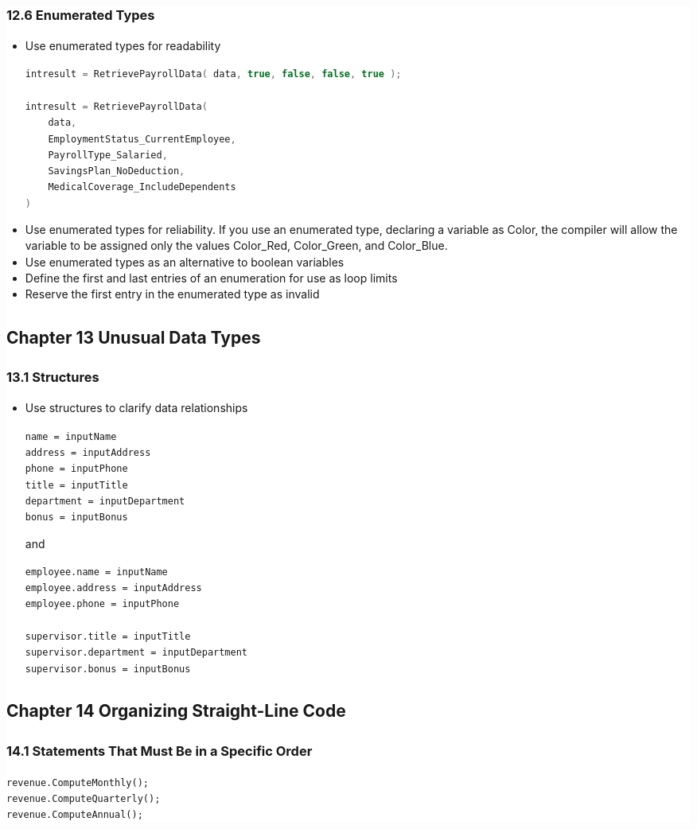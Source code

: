### 12.6 Enumerated Types

- Use enumerated types for readability
    ```c++
    intresult = RetrievePayrollData( data, true, false, false, true );

    intresult = RetrievePayrollData(
        data,
        EmploymentStatus_CurrentEmployee,
        PayrollType_Salaried,
        SavingsPlan_NoDeduction,
        MedicalCoverage_IncludeDependents
    ) 
    ```
- Use enumerated types for reliability. If you use an enumerated type,
    declaring a variable as Color, the compiler will allow the variable to be assigned
    only the values Color_Red, Color_Green, and Color_Blue.
- Use enumerated types as an alternative to boolean variables
- Define the first and last entries of an enumeration for use as loop limits
- Reserve the first entry in the enumerated type as invalid

## Chapter 13 Unusual Data Types

### 13.1 Structures

- Use structures to clarify data relationships
    ```
    name = inputName
    address = inputAddress
    phone = inputPhone
    title = inputTitle
    department = inputDepartment
    bonus = inputBonus
    ```
    and
    ```
    employee.name = inputName
    employee.address = inputAddress
    employee.phone = inputPhone

    supervisor.title = inputTitle
    supervisor.department = inputDepartment
    supervisor.bonus = inputBonus
    ```

## Chapter 14 Organizing Straight-Line Code

### 14.1 Statements That Must Be in a Specific Order

```
revenue.ComputeMonthly();
revenue.ComputeQuarterly();
revenue.ComputeAnnual();
```

